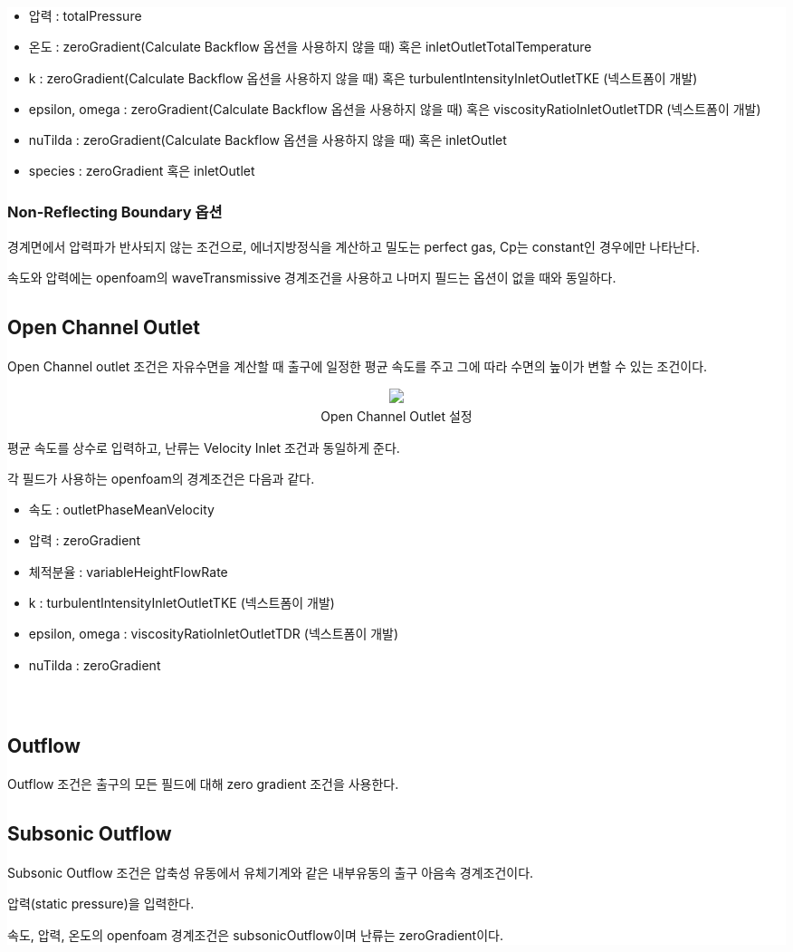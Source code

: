 * 압력 : totalPressure

* 온도 : zeroGradient(Calculate Backflow 옵션을 사용하지 않을 때) 혹은 inletOutletTotalTemperature

* k : zeroGradient(Calculate Backflow 옵션을 사용하지 않을 때) 혹은 turbulentIntensityInletOutletTKE (넥스트폼이 개발)

* epsilon, omega : zeroGradient(Calculate Backflow 옵션을 사용하지 않을 때) 혹은 viscosityRatioInletOutletTDR (넥스트폼이 개발)

* nuTilda : zeroGradient(Calculate Backflow 옵션을 사용하지 않을 때) 혹은 inletOutlet

* species : zeroGradient 혹은 inletOutlet

### Non-Reflecting Boundary 옵션

경계면에서 압력파가 반사되지 않는 조건으로, 에너지방정식을 계산하고 밀도는 perfect gas, Cp는 constant인 경우에만 나타난다. 

속도와 압력에는 openfoam의 waveTransmissive 경계조건을 사용하고 나머지 필드는 옵션이 없을 때와 동일하다. 


## Open Channel Outlet

Open Channel outlet 조건은 자유수면을 계산할 때 출구에 일정한 평균 속도를 주고 그에 따라 수면의 높이가 변할 수 있는 조건이다.

<p align='center'>
    <img src="https://github.com/nextfoam/baram-pages/raw/main/screenshots/pic/openChannelOutlet.png"><br> Open Channel Outlet 설정
</p>

평균 속도를 상수로 입력하고, 난류는 Velocity Inlet 조건과 동일하게 준다.

각 필드가 사용하는 openfoam의 경계조건은 다음과 같다.

* 속도 : outletPhaseMeanVelocity

* 압력 : zeroGradient

* 체적분율 : variableHeightFlowRate

* k : turbulentIntensityInletOutletTKE (넥스트폼이 개발)

* epsilon, omega : viscosityRatioInletOutletTDR (넥스트폼이 개발)

* nuTilda : zeroGradient
<br>

## Outflow

Outflow 조건은 출구의 모든 필드에 대해 zero gradient 조건을 사용한다.
<br>

## Subsonic Outflow

Subsonic Outflow 조건은 압축성 유동에서 유체기계와 같은 내부유동의 출구 아음속 경계조건이다.

압력(static pressure)을 입력한다. 

속도, 압력, 온도의 openfoam 경계조건은 subsonicOutflow이며 난류는 zeroGradient이다. 
<br>
